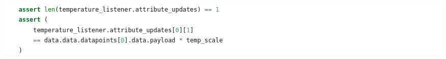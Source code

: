 ```python
    assert len(temperature_listener.attribute_updates) == 1
    assert (
        temperature_listener.attribute_updates[0][1]
        == data.data.datapoints[0].data.payload * temp_scale
    )
```
